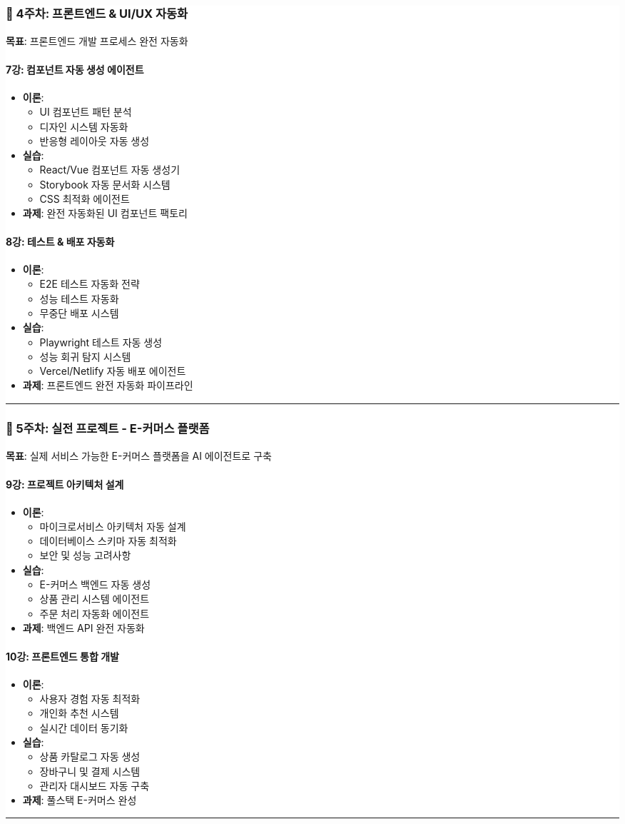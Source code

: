 
### 🎨 4주차: 프론트엔드 & UI/UX 자동화
**목표**: 프론트엔드 개발 프로세스 완전 자동화

#### 7강: 컴포넌트 자동 생성 에이전트
- **이론**:
  - UI 컴포넌트 패턴 분석
  - 디자인 시스템 자동화
  - 반응형 레이아웃 자동 생성
- **실습**:
  - React/Vue 컴포넌트 자동 생성기
  - Storybook 자동 문서화 시스템
  - CSS 최적화 에이전트
- **과제**: 완전 자동화된 UI 컴포넌트 팩토리

#### 8강: 테스트 & 배포 자동화
- **이론**:
  - E2E 테스트 자동화 전략
  - 성능 테스트 자동화
  - 무중단 배포 시스템
- **실습**:
  - Playwright 테스트 자동 생성
  - 성능 회귀 탐지 시스템
  - Vercel/Netlify 자동 배포 에이전트
- **과제**: 프론트엔드 완전 자동화 파이프라인

---

### 🚀 5주차: 실전 프로젝트 - E-커머스 플랫폼
**목표**: 실제 서비스 가능한 E-커머스 플랫폼을 AI 에이전트로 구축

#### 9강: 프로젝트 아키텍처 설계
- **이론**:
  - 마이크로서비스 아키텍처 자동 설계
  - 데이터베이스 스키마 자동 최적화
  - 보안 및 성능 고려사항
- **실습**:
  - E-커머스 백엔드 자동 생성
  - 상품 관리 시스템 에이전트
  - 주문 처리 자동화 에이전트
- **과제**: 백엔드 API 완전 자동화

#### 10강: 프론트엔드 통합 개발
- **이론**:
  - 사용자 경험 자동 최적화
  - 개인화 추천 시스템
  - 실시간 데이터 동기화
- **실습**:
  - 상품 카탈로그 자동 생성
  - 장바구니 및 결제 시스템
  - 관리자 대시보드 자동 구축
- **과제**: 풀스택 E-커머스 완성

---